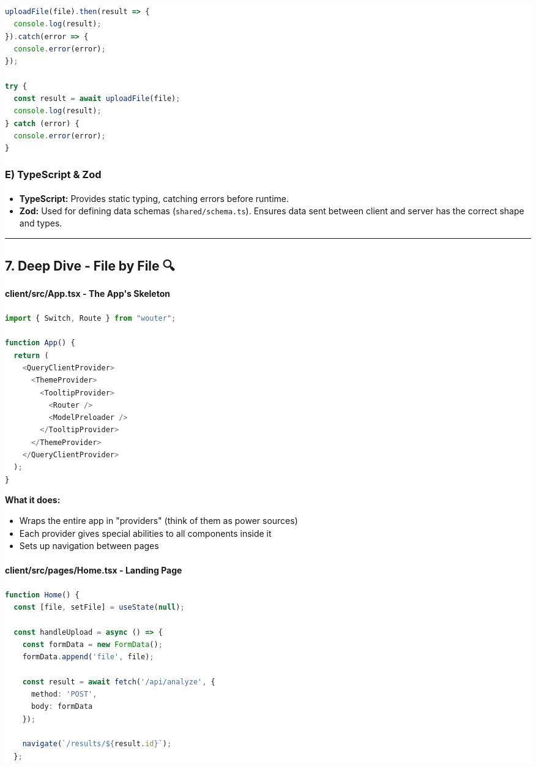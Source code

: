 ```typescript
uploadFile(file).then(result => {
  console.log(result);
}).catch(error => {
  console.error(error);
});

try {
  const result = await uploadFile(file);
  console.log(result);
} catch (error) {
  console.error(error);
}
```

### E) TypeScript & Zod

*   **TypeScript:** Provides static typing, catching errors before runtime.
*   **Zod:** Used for defining data schemas (`shared/schema.ts`). Ensures data sent between client and server has the correct shape and types.

---

## 7. Deep Dive - File by File 🔍

#### **client/src/App.tsx** - The App's Skeleton

```typescript
import { Switch, Route } from "wouter";

function App() {
  return (
    <QueryClientProvider>
      <ThemeProvider>
        <TooltipProvider>
          <Router />
          <ModelPreloader />
        </TooltipProvider>
      </ThemeProvider>
    </QueryClientProvider>
  );
}
```

**What it does:**
*   Wraps the entire app in "providers" (think of them as power sources)
*   Each provider gives special abilities to all components inside it
*   Sets up navigation between pages

#### **client/src/pages/Home.tsx** - Landing Page

```typescript
function Home() {
  const [file, setFile] = useState(null);

  const handleUpload = async () => {
    const formData = new FormData();
    formData.append('file', file);

    const result = await fetch('/api/analyze', {
      method: 'POST',
      body: formData
    });

    navigate(`/results/${result.id}`);
  };
```